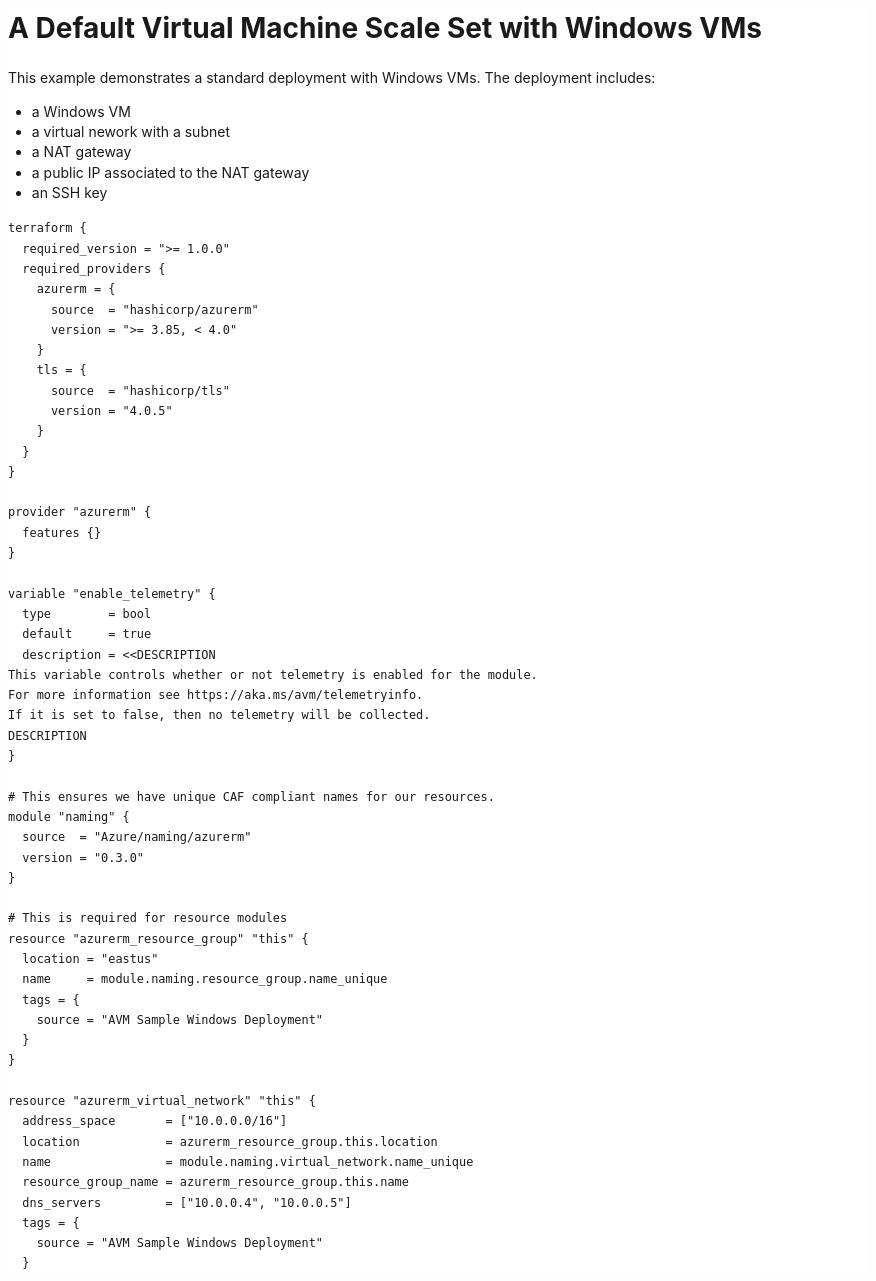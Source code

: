 
# A Default Virtual Machine Scale Set with Windows VMs

This example demonstrates a standard deployment with Windows VMs.  The deployment includes:

- a Windows VM
- a virtual nework with a subnet
- a NAT gateway
- a public IP associated to the NAT gateway
- an SSH key

```hcl
terraform {
  required_version = ">= 1.0.0"
  required_providers {
    azurerm = {
      source  = "hashicorp/azurerm"
      version = ">= 3.85, < 4.0"
    }
    tls = {
      source  = "hashicorp/tls"
      version = "4.0.5"
    }
  }
}

provider "azurerm" {
  features {}
}

variable "enable_telemetry" {
  type        = bool
  default     = true
  description = <<DESCRIPTION
This variable controls whether or not telemetry is enabled for the module.
For more information see https://aka.ms/avm/telemetryinfo.
If it is set to false, then no telemetry will be collected.
DESCRIPTION
}

# This ensures we have unique CAF compliant names for our resources.
module "naming" {
  source  = "Azure/naming/azurerm"
  version = "0.3.0"
}

# This is required for resource modules
resource "azurerm_resource_group" "this" {
  location = "eastus"
  name     = module.naming.resource_group.name_unique
  tags = {
    source = "AVM Sample Windows Deployment"
  }
}

resource "azurerm_virtual_network" "this" {
  address_space       = ["10.0.0.0/16"]
  location            = azurerm_resource_group.this.location
  name                = module.naming.virtual_network.name_unique
  resource_group_name = azurerm_resource_group.this.name
  dns_servers         = ["10.0.0.4", "10.0.0.5"]
  tags = {
    source = "AVM Sample Windows Deployment"
  }
```